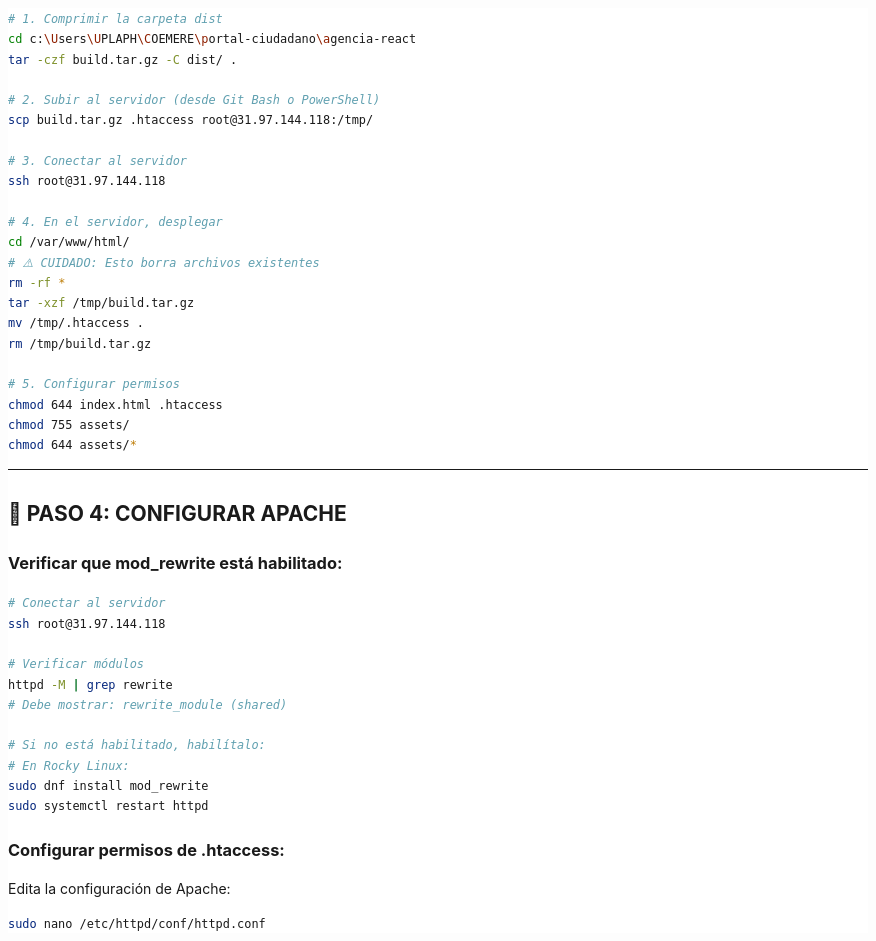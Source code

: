 ```bash
# 1. Comprimir la carpeta dist
cd c:\Users\UPLAPH\COEMERE\portal-ciudadano\agencia-react
tar -czf build.tar.gz -C dist/ .

# 2. Subir al servidor (desde Git Bash o PowerShell)
scp build.tar.gz .htaccess root@31.97.144.118:/tmp/

# 3. Conectar al servidor
ssh root@31.97.144.118

# 4. En el servidor, desplegar
cd /var/www/html/
# ⚠️ CUIDADO: Esto borra archivos existentes
rm -rf *
tar -xzf /tmp/build.tar.gz
mv /tmp/.htaccess .
rm /tmp/build.tar.gz

# 5. Configurar permisos
chmod 644 index.html .htaccess
chmod 755 assets/
chmod 644 assets/*
```

---

## 🔧 PASO 4: CONFIGURAR APACHE

### **Verificar que mod_rewrite está habilitado:**

```bash
# Conectar al servidor
ssh root@31.97.144.118

# Verificar módulos
httpd -M | grep rewrite
# Debe mostrar: rewrite_module (shared)

# Si no está habilitado, habilítalo:
# En Rocky Linux:
sudo dnf install mod_rewrite
sudo systemctl restart httpd
```

### **Configurar permisos de .htaccess:**

Edita la configuración de Apache:

```bash
sudo nano /etc/httpd/conf/httpd.conf
```
